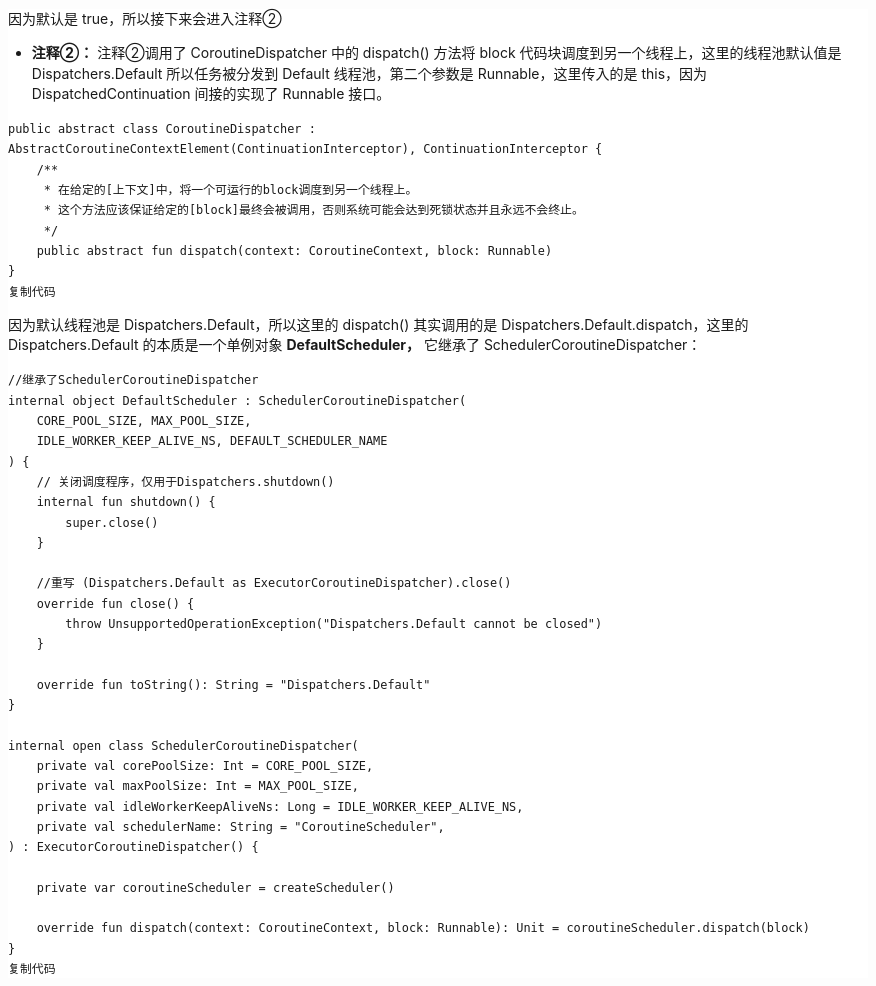 因为默认是 true，所以接下来会进入注释②

*   **注释②：** 注释②调用了 CoroutineDispatcher 中的 dispatch() 方法将 block 代码块调度到另一个线程上，这里的线程池默认值是 Dispatchers.Default 所以任务被分发到 Default 线程池，第二个参数是 Runnable，这里传入的是 this，因为 DispatchedContinuation 间接的实现了 Runnable 接口。

```
public abstract class CoroutineDispatcher :
AbstractCoroutineContextElement(ContinuationInterceptor), ContinuationInterceptor {
    /**
     * 在给定的[上下文]中，将一个可运行的block调度到另一个线程上。
     * 这个方法应该保证给定的[block]最终会被调用，否则系统可能会达到死锁状态并且永远不会终止。
     */ 
    public abstract fun dispatch(context: CoroutineContext, block: Runnable)
}
复制代码
```

因为默认线程池是 Dispatchers.Default，所以这里的 dispatch() 其实调用的是 Dispatchers.Default.dispatch，这里的 Dispatchers.Default 的本质是一个单例对象 **DefaultScheduler，** 它继承了 SchedulerCoroutineDispatcher：

```
//继承了SchedulerCoroutineDispatcher
internal object DefaultScheduler : SchedulerCoroutineDispatcher(
    CORE_POOL_SIZE, MAX_POOL_SIZE,
    IDLE_WORKER_KEEP_ALIVE_NS, DEFAULT_SCHEDULER_NAME
) {
    // 关闭调度程序，仅用于Dispatchers.shutdown()
    internal fun shutdown() {
        super.close()
    }

    //重写 (Dispatchers.Default as ExecutorCoroutineDispatcher).close()
    override fun close() {
        throw UnsupportedOperationException("Dispatchers.Default cannot be closed")
    }

    override fun toString(): String = "Dispatchers.Default"
}

internal open class SchedulerCoroutineDispatcher(
    private val corePoolSize: Int = CORE_POOL_SIZE,
    private val maxPoolSize: Int = MAX_POOL_SIZE,
    private val idleWorkerKeepAliveNs: Long = IDLE_WORKER_KEEP_ALIVE_NS,
    private val schedulerName: String = "CoroutineScheduler",
) : ExecutorCoroutineDispatcher() {

    private var coroutineScheduler = createScheduler()

    override fun dispatch(context: CoroutineContext, block: Runnable): Unit = coroutineScheduler.dispatch(block)	
}
复制代码
```
